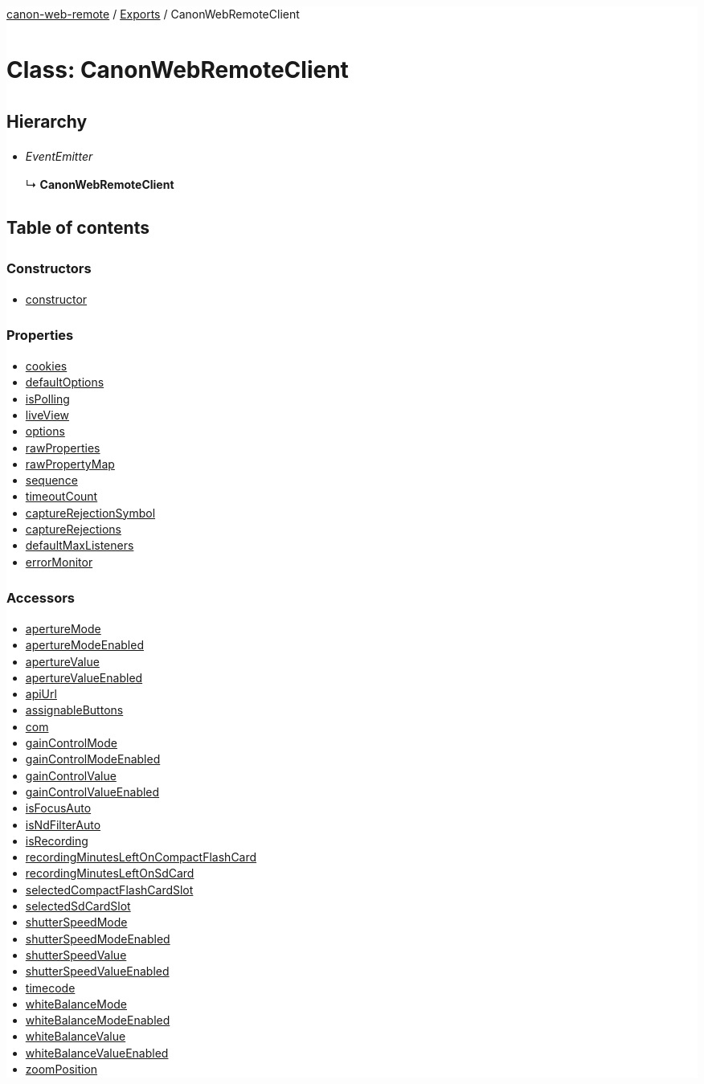 [canon-web-remote](../README.md) / [Exports](../modules.md) / CanonWebRemoteClient

# Class: CanonWebRemoteClient

## Hierarchy

* *EventEmitter*

  ↳ **CanonWebRemoteClient**

## Table of contents

### Constructors

- [constructor](canonwebremoteclient.md#constructor)

### Properties

- [cookies](canonwebremoteclient.md#cookies)
- [defaultOptions](canonwebremoteclient.md#defaultoptions)
- [isPolling](canonwebremoteclient.md#ispolling)
- [liveView](canonwebremoteclient.md#liveview)
- [options](canonwebremoteclient.md#options)
- [rawProperties](canonwebremoteclient.md#rawproperties)
- [rawPropertyMap](canonwebremoteclient.md#rawpropertymap)
- [sequence](canonwebremoteclient.md#sequence)
- [timeoutCount](canonwebremoteclient.md#timeoutcount)
- [captureRejectionSymbol](canonwebremoteclient.md#capturerejectionsymbol)
- [captureRejections](canonwebremoteclient.md#capturerejections)
- [defaultMaxListeners](canonwebremoteclient.md#defaultmaxlisteners)
- [errorMonitor](canonwebremoteclient.md#errormonitor)

### Accessors

- [apertureMode](canonwebremoteclient.md#aperturemode)
- [apertureModeEnabled](canonwebremoteclient.md#aperturemodeenabled)
- [apertureValue](canonwebremoteclient.md#aperturevalue)
- [apertureValueEnabled](canonwebremoteclient.md#aperturevalueenabled)
- [apiUrl](canonwebremoteclient.md#apiurl)
- [assignableButtons](canonwebremoteclient.md#assignablebuttons)
- [com](canonwebremoteclient.md#com)
- [gainControlMode](canonwebremoteclient.md#gaincontrolmode)
- [gainControlModeEnabled](canonwebremoteclient.md#gaincontrolmodeenabled)
- [gainControlValue](canonwebremoteclient.md#gaincontrolvalue)
- [gainControlValueEnabled](canonwebremoteclient.md#gaincontrolvalueenabled)
- [isFocusAuto](canonwebremoteclient.md#isfocusauto)
- [isNdFilterAuto](canonwebremoteclient.md#isndfilterauto)
- [isRecording](canonwebremoteclient.md#isrecording)
- [recordingMinutesLeftOnCompactFlashCard](canonwebremoteclient.md#recordingminutesleftoncompactflashcard)
- [recordingMinutesLeftOnSdCard](canonwebremoteclient.md#recordingminutesleftonsdcard)
- [selectedCompactFlashCardSlot](canonwebremoteclient.md#selectedcompactflashcardslot)
- [selectedSdCardSlot](canonwebremoteclient.md#selectedsdcardslot)
- [shutterSpeedMode](canonwebremoteclient.md#shutterspeedmode)
- [shutterSpeedModeEnabled](canonwebremoteclient.md#shutterspeedmodeenabled)
- [shutterSpeedValue](canonwebremoteclient.md#shutterspeedvalue)
- [shutterSpeedValueEnabled](canonwebremoteclient.md#shutterspeedvalueenabled)
- [timecode](canonwebremoteclient.md#timecode)
- [whiteBalanceMode](canonwebremoteclient.md#whitebalancemode)
- [whiteBalanceModeEnabled](canonwebremoteclient.md#whitebalancemodeenabled)
- [whiteBalanceValue](canonwebremoteclient.md#whitebalancevalue)
- [whiteBalanceValueEnabled](canonwebremoteclient.md#whitebalancevalueenabled)
- [zoomPosition](canonwebremoteclient.md#zoomposition)